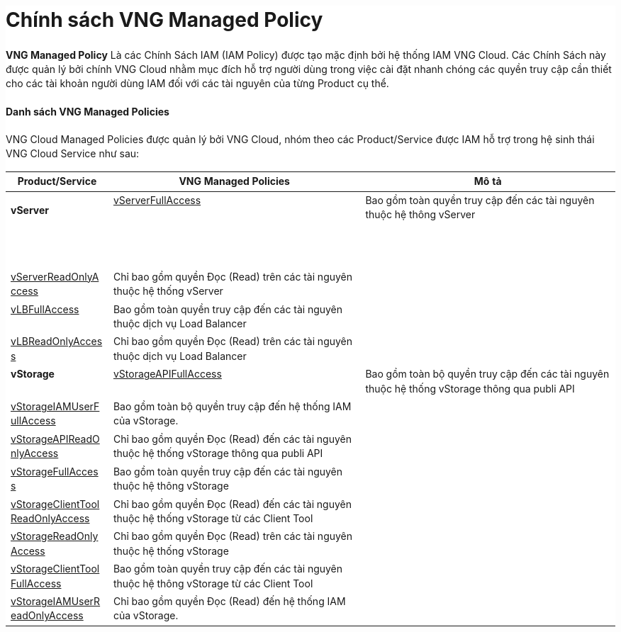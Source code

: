 # Chính sách VNG Managed Policy

**VNG Managed Policy** Là các Chính Sách IAM (IAM Policy) được tạo mặc định bởi hệ thống IAM VNG Cloud. Các Chính Sách này được quản lý bởi chính VNG Cloud nhằm mục đích hỗ trợ người dùng trong việc cài đặt nhanh chóng các quyền truy cập cần thiết cho các tài khoản người dùng IAM đối với các tài nguyên của từng Product cụ thể.&#x20;

#### Danh sách VNG Managed Policies <a href="#vngmanagepolicies-danhsachvngmanagedpolicies" id="vngmanagepolicies-danhsachvngmanagedpolicies"></a>

VNG Cloud Managed Policies được quản lý bởi VNG Cloud, nhóm theo các Product/Service được IAM hỗ trợ trong hệ sinh thái VNG Cloud Service như sau:

| Product/Service                                                                                                         | VNG Managed Policies                                                                                                                        | Mô tả                                                                                                           |
| ----------------------------------------------------------------------------------------------------------------------- | ------------------------------------------------------------------------------------------------------------------------------------------- | --------------------------------------------------------------------------------------------------------------- |
| <p><strong>vServer</strong></p><p><br><br></p>                                                                          | [vServerFullAccess](https://iam.console.vngcloud.vn/policies/ef38ac9e-ae09-4953-8b55-b28687b2cc79)                                    | Bao gồm toàn quyền truy cập đến các tài nguyên thuộc hệ thông vServer                                           |
| [vServerReadOnlyAccess](https://iam.console.vngcloud.vn/policies/b63dd647-347f-47a2-9a21-4003bcef7bac)            | Chỉ bao gồm quyền Đọc (Read) trên các tài nguyên thuộc hệ thống vServer                                                                     |                                                                                                                 |
| [vLBFullAccess](https://iam.console.vngcloud.vn/policies/5dbe289b-4fc0-46ad-9f18-47064a0faae0)                    | Bao gồm toàn quyền truy cập đến các tài nguyên thuộc dịch vụ Load Balancer                                                                  |                                                                                                                 |
| [vLBReadOnlyAccess](https://iam.console.vngcloud.vn/policies/f3486bbe-81a2-480b-99c4-9980728e86df)                | Chỉ bao gồm quyền Đọc (Read) trên các tài nguyên thuộc dịch vụ Load Balancer                                                                |                                                                                                                 |
| **vStorage**                                                                                                            | [vStorageAPIFullAccess](https://iam.console.vngcloud.vn/policies/d882a78f-c08b-4e33-991d-3b276723335c)                                | Bao gồm toàn bộ quyền truy cập đến các tài nguyên thuộc hệ thống vStorage thông qua publi API                   |
| [vStorageIAMUserFullAccess](https://iam.console.vngcloud.vn/policies/9d4e2ff8-3920-44df-a81d-058e19120161)        | Bao gồm toàn bộ quyền truy cập đến hệ thống IAM của vStorage.                                                                               |                                                                                                                 |
| [vStorageAPIReadOnlyAccess](https://iam.console.vngcloud.vn/policies/3e1ee27d-f8bd-401a-8ab2-03a3d1fdf71e)        | Chỉ bao gồm quyền Đọc (Read) đến các tài nguyên thuộc hệ thống vStorage thông qua publi API                                                 |                                                                                                                 |
| [vStorageFullAccess](https://iam.console.vngcloud.vn/policies/6085cebd-17bf-4df6-b6d2-bb7c7769f1a0)               | Bao gồm toàn quyền truy cập đến các tài nguyên thuộc hệ thông vStorage                                                                      |                                                                                                                 |
| [vStorageClientToolReadOnlyAccess](https://iam.console.vngcloud.vn/policies/000ef518-534e-4c39-890d-19d2f1a6ae9e) | Chỉ bao gồm quyền Đọc (Read) đến các tài nguyên thuộc hệ thống vStorage từ các Client Tool                                                  |                                                                                                                 |
| [vStorageReadOnlyAccess](https://iam.console.vngcloud.vn/policies/17b31005-2760-4f6c-ac73-5953ec52ddfa)           | Chỉ bao gồm quyền Đọc (Read) trên các tài nguyên thuộc hệ thống vStorage                                                                    |                                                                                                                 |
| [vStorageClientToolFullAccess](https://iam.console.vngcloud.vn/policies/b8500577-1e38-45ee-8049-0c1bef0f4e8b)     | Bao gồm toàn quyền truy cập đến các tài nguyên thuộc hệ thông vStorage từ các Client Tool                                                   |                                                                                                                 |
| [vStorageIAMUserReadOnlyAccess](https://iam.console.vngcloud.vn/policies/1617a48f-7c0a-4292-bab2-f341799ab309)    | Chỉ bao gồm quyền Đọc (Read) đến hệ thống IAM của vStorage.                                                                                 |                                                                                                                 |